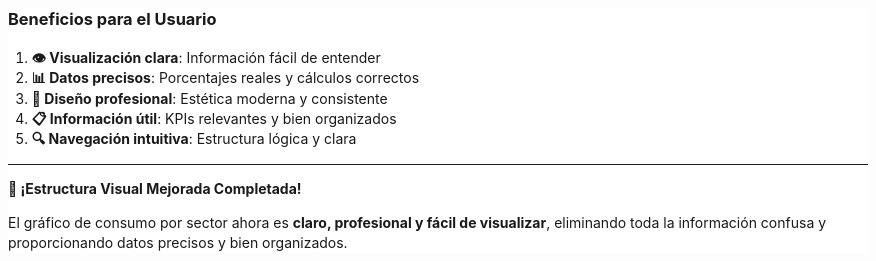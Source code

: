 ### **Beneficios para el Usuario**
1. **👁️ Visualización clara**: Información fácil de entender
2. **📊 Datos precisos**: Porcentajes reales y cálculos correctos
3. **🎨 Diseño profesional**: Estética moderna y consistente
4. **📋 Información útil**: KPIs relevantes y bien organizados
5. **🔍 Navegación intuitiva**: Estructura lógica y clara

---

**🎉 ¡Estructura Visual Mejorada Completada!**

El gráfico de consumo por sector ahora es **claro, profesional y fácil de visualizar**, eliminando toda la información confusa y proporcionando datos precisos y bien organizados. 